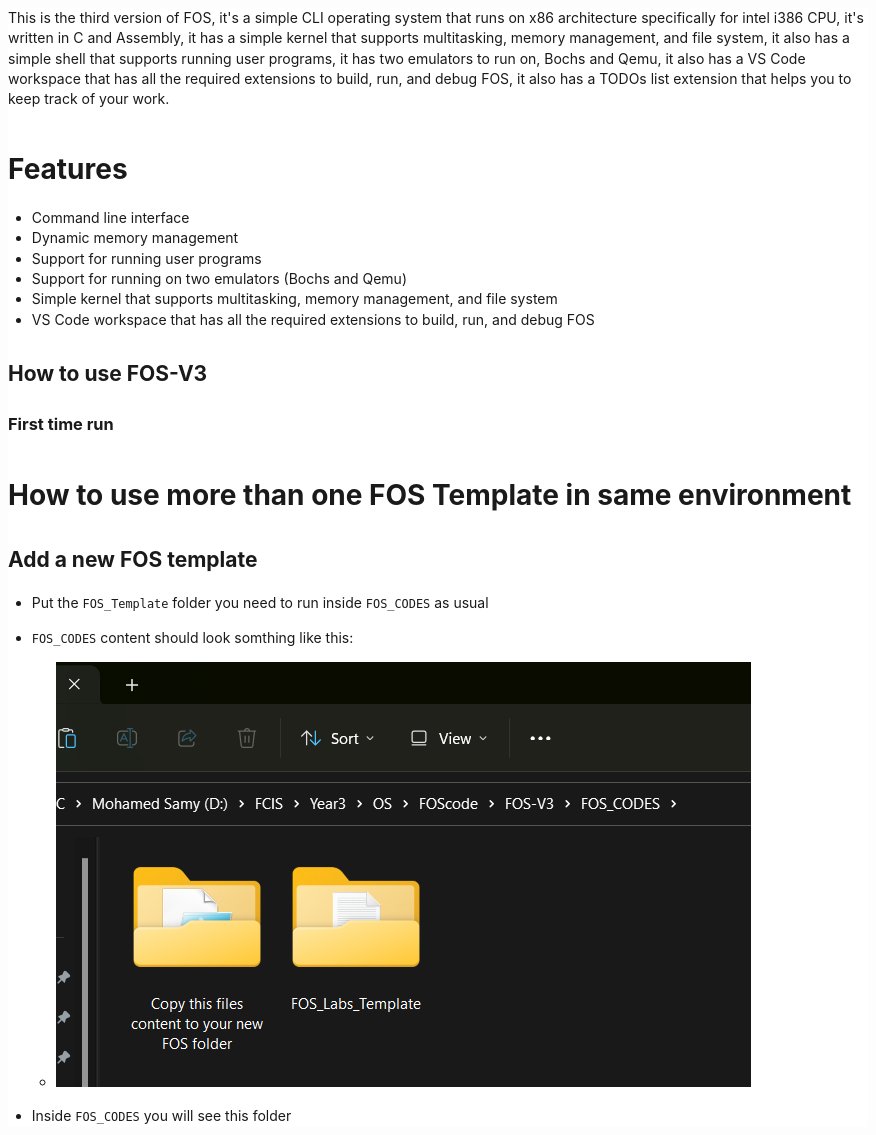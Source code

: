 This is the third version of FOS, it's a simple CLI operating system that runs on x86 architecture specifically for intel i386 CPU, it's written in C and Assembly, it has a simple kernel that supports multitasking, memory management, and file system, it also has a simple shell that supports running user programs, it has two emulators to run on, Bochs and Qemu, it also has a VS Code workspace that has all the required extensions to build, run, and debug FOS, it also has a TODOs list extension that helps you to keep track of your work.


# Features

- Command line interface
- Dynamic memory management
- Support for running user programs
- Support for running on two emulators (Bochs and Qemu)
- Simple kernel that supports multitasking, memory management, and file system
- VS Code workspace that has all the required extensions to build, run, and debug FOS

## How to use FOS-V3

### First time run





# How to use more than one FOS Template in same environment

## Add a new FOS template

- Put the `FOS_Template` folder you need to run inside `FOS_CODES` as usual
- `FOS_CODES` content should look somthing like this:

  - ![1671756914915](image/How-To-Use_FOS_Codes/1671756914915.png)
- Inside `FOS_CODES` you will see this folder
